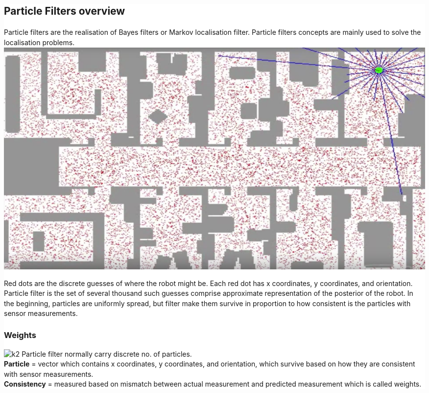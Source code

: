 ## Particle Filters overview

Particle filters are the realisation of Bayes filters or Markov localisation filter. Particle filters concepts are mainly used to solve the localisation problems.  
![k1](images/k1.png)  

Red dots are the discrete guesses of where the robot might be. Each red dot has x coordinates, y coordinates, and orientation. Particle filter is the set of several thousand such guesses comprise approximate representation of the posterior of the robot. In the beginning, particles are uniformly spread, but filter make them survive in proportion to how consistent is the particles with sensor measurements.

### Weights
![k2](images/k2.gif) 
Particle filter normally carry discrete no. of particles.  
**Particle** = vector which contains x coordinates, y coordinates, and orientation, which survive based on how they are consistent with sensor measurements.  
**Consistency** = measured based on mismatch between actual measurement and predicted measurement which is called weights.